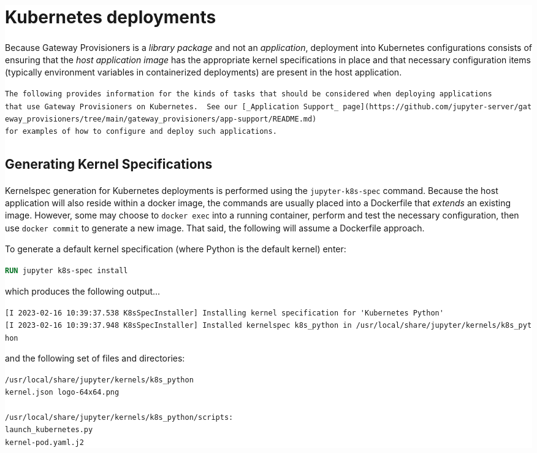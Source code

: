 # Kubernetes deployments

Because Gateway Provisioners is a _library package_ and not an _application_, deployment into Kubernetes
configurations consists of ensuring that the _host application image_ has the appropriate kernel specifications in place
and that necessary configuration items (typically environment variables in containerized deployments) are
present in the host application.

```{tip}
The following provides information for the kinds of tasks that should be considered when deploying applications
that use Gateway Provisioners on Kubernetes.  See our [_Application Support_ page](https://github.com/jupyter-server/gateway_provisioners/tree/main/gateway_provisioners/app-support/README.md)
for examples of how to configure and deploy such applications.
```

## Generating Kernel Specifications

Kernelspec generation for Kubernetes deployments is performed using the `jupyter-k8s-spec` command. Because
the host application will also reside within a docker image, the commands are usually placed into a Dockerfile
that _extends_ an existing image. However, some may choose to `docker exec` into a running container, perform and test
the necessary configuration, then use `docker commit` to generate a new image. That said, the following will assume a
Dockerfile approach.

To generate a default kernel specification (where Python is the default kernel) enter:

```dockerfile
RUN jupyter k8s-spec install
```

which produces the following output...

```text
[I 2023-02-16 10:39:37.538 K8sSpecInstaller] Installing kernel specification for 'Kubernetes Python'
[I 2023-02-16 10:39:37.948 K8sSpecInstaller] Installed kernelspec k8s_python in /usr/local/share/jupyter/kernels/k8s_python
```

and the following set of files and directories:

```text
/usr/local/share/jupyter/kernels/k8s_python
kernel.json logo-64x64.png

/usr/local/share/jupyter/kernels/k8s_python/scripts:
launch_kubernetes.py
kernel-pod.yaml.j2
```

